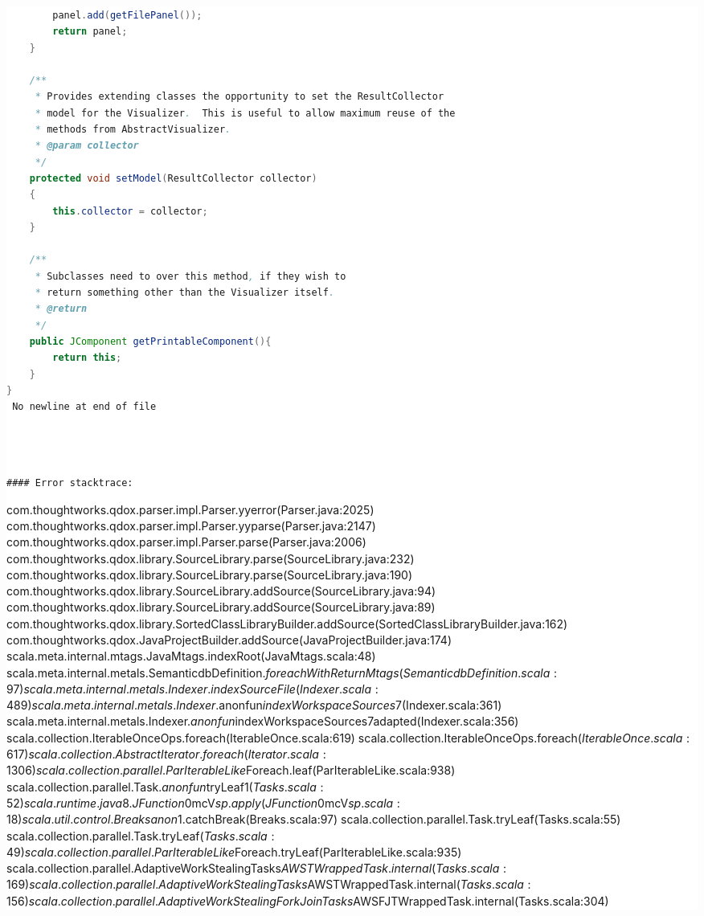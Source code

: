 ```java
        panel.add(getFilePanel());
        return panel;
    }

    /**
     * Provides extending classes the opportunity to set the ResultCollector
     * model for the Visualizer.  This is useful to allow maximum reuse of the
     * methods from AbstractVisualizer.
     * @param collector
     */
    protected void setModel(ResultCollector collector)
    {
        this.collector = collector;
    }

	/**
	 * Subclasses need to over this method, if they wish to
	 * return something other than the Visualizer itself.
	 * @return
	 */    
	public JComponent getPrintableComponent(){
		return this;
	}
}
 No newline at end of file
```

```



#### Error stacktrace:

```
com.thoughtworks.qdox.parser.impl.Parser.yyerror(Parser.java:2025)
	com.thoughtworks.qdox.parser.impl.Parser.yyparse(Parser.java:2147)
	com.thoughtworks.qdox.parser.impl.Parser.parse(Parser.java:2006)
	com.thoughtworks.qdox.library.SourceLibrary.parse(SourceLibrary.java:232)
	com.thoughtworks.qdox.library.SourceLibrary.parse(SourceLibrary.java:190)
	com.thoughtworks.qdox.library.SourceLibrary.addSource(SourceLibrary.java:94)
	com.thoughtworks.qdox.library.SourceLibrary.addSource(SourceLibrary.java:89)
	com.thoughtworks.qdox.library.SortedClassLibraryBuilder.addSource(SortedClassLibraryBuilder.java:162)
	com.thoughtworks.qdox.JavaProjectBuilder.addSource(JavaProjectBuilder.java:174)
	scala.meta.internal.mtags.JavaMtags.indexRoot(JavaMtags.scala:48)
	scala.meta.internal.metals.SemanticdbDefinition$.foreachWithReturnMtags(SemanticdbDefinition.scala:97)
	scala.meta.internal.metals.Indexer.indexSourceFile(Indexer.scala:489)
	scala.meta.internal.metals.Indexer.$anonfun$indexWorkspaceSources$7(Indexer.scala:361)
	scala.meta.internal.metals.Indexer.$anonfun$indexWorkspaceSources$7$adapted(Indexer.scala:356)
	scala.collection.IterableOnceOps.foreach(IterableOnce.scala:619)
	scala.collection.IterableOnceOps.foreach$(IterableOnce.scala:617)
	scala.collection.AbstractIterator.foreach(Iterator.scala:1306)
	scala.collection.parallel.ParIterableLike$Foreach.leaf(ParIterableLike.scala:938)
	scala.collection.parallel.Task.$anonfun$tryLeaf$1(Tasks.scala:52)
	scala.runtime.java8.JFunction0$mcV$sp.apply(JFunction0$mcV$sp.scala:18)
	scala.util.control.Breaks$$anon$1.catchBreak(Breaks.scala:97)
	scala.collection.parallel.Task.tryLeaf(Tasks.scala:55)
	scala.collection.parallel.Task.tryLeaf$(Tasks.scala:49)
	scala.collection.parallel.ParIterableLike$Foreach.tryLeaf(ParIterableLike.scala:935)
	scala.collection.parallel.AdaptiveWorkStealingTasks$AWSTWrappedTask.internal(Tasks.scala:169)
	scala.collection.parallel.AdaptiveWorkStealingTasks$AWSTWrappedTask.internal$(Tasks.scala:156)
	scala.collection.parallel.AdaptiveWorkStealingForkJoinTasks$AWSFJTWrappedTask.internal(Tasks.scala:304)